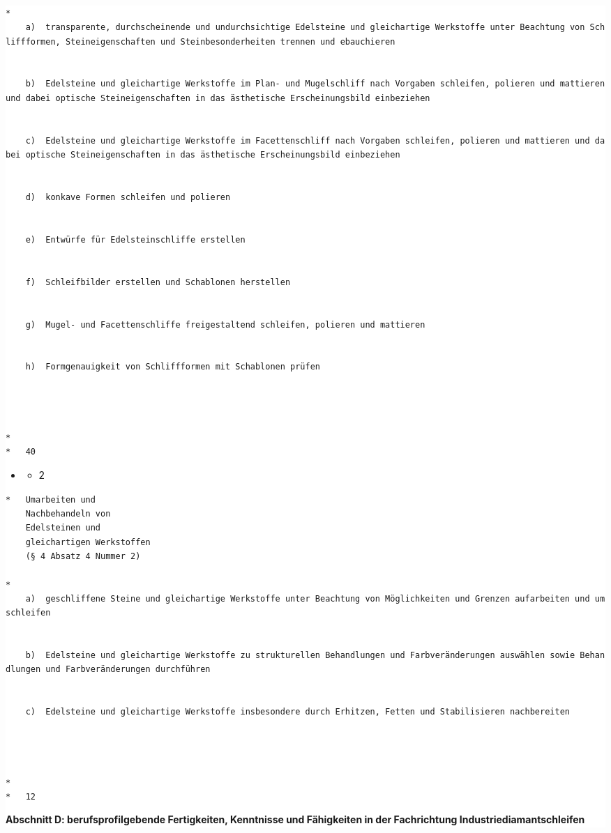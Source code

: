     *
        a)  transparente, durchscheinende und undurchsichtige Edelsteine und gleichartige Werkstoffe unter Beachtung von Schliffformen, Steineigenschaften und Steinbesonderheiten trennen und ebauchieren


        b)  Edelsteine und gleichartige Werkstoffe im Plan- und Mugelschliff nach Vorgaben schleifen, polieren und mattieren und dabei optische Steineigenschaften in das ästhetische Erscheinungsbild einbeziehen


        c)  Edelsteine und gleichartige Werkstoffe im Facettenschliff nach Vorgaben schleifen, polieren und mattieren und dabei optische Steineigenschaften in das ästhetische Erscheinungsbild einbeziehen


        d)  konkave Formen schleifen und polieren


        e)  Entwürfe für Edelsteinschliffe erstellen


        f)  Schleifbilder erstellen und Schablonen herstellen


        g)  Mugel- und Facettenschliffe freigestaltend schleifen, polieren und mattieren


        h)  Formgenauigkeit von Schliffformen mit Schablonen prüfen




    *
    *   40


*    *   2

    *   Umarbeiten und
        Nachbehandeln von
        Edelsteinen und
        gleichartigen Werkstoffen
        (§ 4 Absatz 4 Nummer 2)

    *
        a)  geschliffene Steine und gleichartige Werkstoffe unter Beachtung von Möglichkeiten und Grenzen aufarbeiten und umschleifen


        b)  Edelsteine und gleichartige Werkstoffe zu strukturellen Behandlungen und Farbveränderungen auswählen sowie Behandlungen und Farbveränderungen durchführen


        c)  Edelsteine und gleichartige Werkstoffe insbesondere durch Erhitzen, Fetten und Stabilisieren nachbereiten




    *
    *   12




**Abschnitt D: berufsprofilgebende Fertigkeiten, Kenntnisse und Fähigkeiten in der Fachrichtung Industriediamantschleifen**
## 
